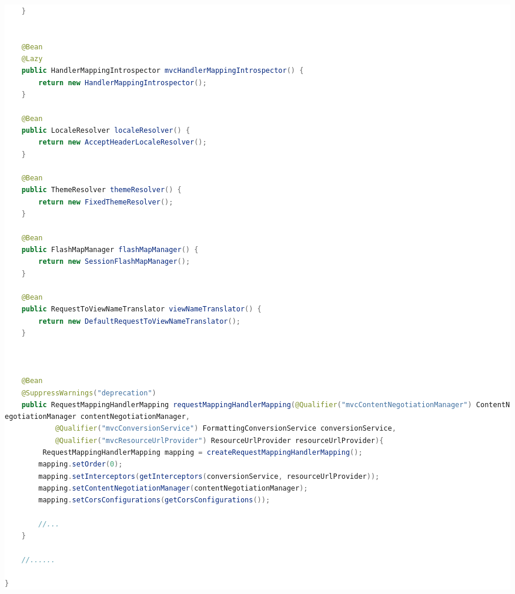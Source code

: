 ```java
    }
    
    
    @Bean
	@Lazy
	public HandlerMappingIntrospector mvcHandlerMappingIntrospector() {
		return new HandlerMappingIntrospector();
	}

	@Bean
	public LocaleResolver localeResolver() {
		return new AcceptHeaderLocaleResolver();
	}

	@Bean
	public ThemeResolver themeResolver() {
		return new FixedThemeResolver();
	}

	@Bean
	public FlashMapManager flashMapManager() {
		return new SessionFlashMapManager();
	}

	@Bean
	public RequestToViewNameTranslator viewNameTranslator() {
		return new DefaultRequestToViewNameTranslator();
	}
    
    
        
    @Bean
	@SuppressWarnings("deprecation")
	public RequestMappingHandlerMapping requestMappingHandlerMapping(@Qualifier("mvcContentNegotiationManager") ContentNegotiationManager contentNegotiationManager,
			@Qualifier("mvcConversionService") FormattingConversionService conversionService,
			@Qualifier("mvcResourceUrlProvider") ResourceUrlProvider resourceUrlProvider){
         RequestMappingHandlerMapping mapping = createRequestMappingHandlerMapping();
		mapping.setOrder(0);
		mapping.setInterceptors(getInterceptors(conversionService, resourceUrlProvider));
		mapping.setContentNegotiationManager(contentNegotiationManager);
		mapping.setCorsConfigurations(getCorsConfigurations());
        
        //...
    }
    
    //......
    
}
```

